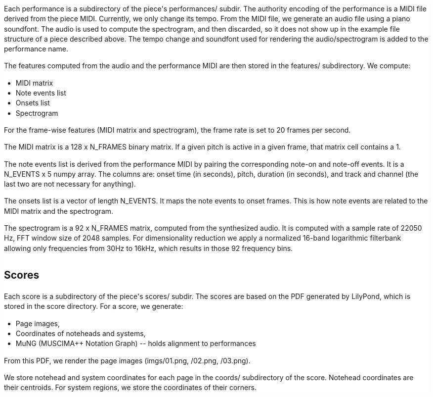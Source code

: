 Each performance is a subdirectory of the piece's performances/ subdir.
The authority encoding of the performance is a MIDI file derived
from the piece MIDI. Currently, we only change its tempo.
From the MIDI file, we generate an audio file using a piano soundfont.
The audio is used to compute the spectrogram, and then discarded,
so it does not show up in the example file structure of a piece
described above. The tempo change and soundfont used for rendering
the audio/spectrogram is added to the performance name.

The features computed from the audio and the performance MIDI are
then stored in the features/ subdirectory. We compute:

* MIDI matrix
* Note events list
* Onsets list
* Spectrogram


For the frame-wise features (MIDI matrix and spectrogram), the frame
rate is set to 20 frames per second.

The MIDI matrix is a 128 x N_FRAMES binary matrix. If a given pitch
is active in a given frame, that matrix cell contains a 1.

The note events list is derived from the performance MIDI by pairing
the corresponding note-on and note-off events. It is a N_EVENTS x 5
numpy array. The columns are: onset time (in seconds), pitch,
duration (in seconds), and track and channel (the last two are
not necessary for anything).

The onsets list is a vector of length N_EVENTS. It maps the note events
to onset frames. This is how note events are related to the MIDI matrix
and the spectrogram.

The spectrogram is a 92 x N_FRAMES matrix, computed from the synthesized audio.
It is computed with a sample rate of 22050 Hz, FFT window size of 2048 samples.
For dimensionality reduction we apply a normalized 16-band logarithmic
filterbank allowing only frequencies from 30Hz to 16kHz, which results
in those 92 frequency bins.

Scores
------

Each score is a subdirectory of the piece's scores/ subdir.
The scores are based on the PDF generated by LilyPond,
which is stored in the score directory. For a score,
we generate:

* Page images,
* Coordinates of noteheads and systems,
* MuNG (MUSCIMA++ Notation Graph) -- holds alignment to performances

From this PDF, we render the page images (imgs/01.png, /02.png, /03.png).

We store notehead and system coordinates for each page in
the coords/ subdirectory of the score.
Notehead coordinates are their centroids. For system regions,
we store the coordinates of their corners.
